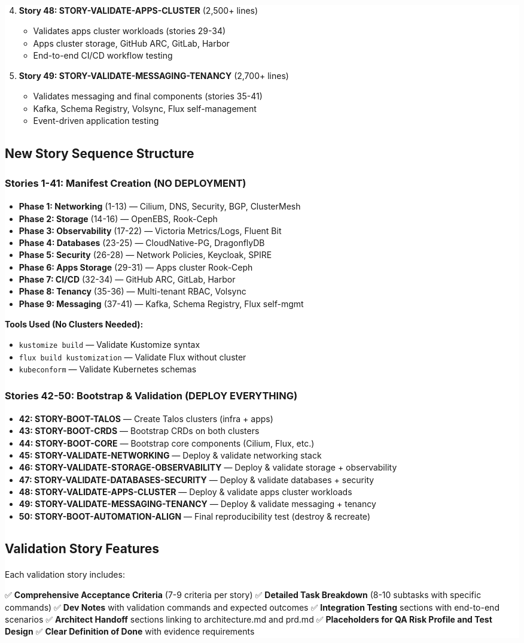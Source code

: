 4. **Story 48: STORY-VALIDATE-APPS-CLUSTER** (2,500+ lines)
   - Validates apps cluster workloads (stories 29-34)
   - Apps cluster storage, GitHub ARC, GitLab, Harbor
   - End-to-end CI/CD workflow testing

5. **Story 49: STORY-VALIDATE-MESSAGING-TENANCY** (2,700+ lines)
   - Validates messaging and final components (stories 35-41)
   - Kafka, Schema Registry, Volsync, Flux self-management
   - Event-driven application testing

## New Story Sequence Structure

### Stories 1-41: Manifest Creation (NO DEPLOYMENT)
- **Phase 1: Networking** (1-13) — Cilium, DNS, Security, BGP, ClusterMesh
- **Phase 2: Storage** (14-16) — OpenEBS, Rook-Ceph
- **Phase 3: Observability** (17-22) — Victoria Metrics/Logs, Fluent Bit
- **Phase 4: Databases** (23-25) — CloudNative-PG, DragonflyDB
- **Phase 5: Security** (26-28) — Network Policies, Keycloak, SPIRE
- **Phase 6: Apps Storage** (29-31) — Apps cluster Rook-Ceph
- **Phase 7: CI/CD** (32-34) — GitHub ARC, GitLab, Harbor
- **Phase 8: Tenancy** (35-36) — Multi-tenant RBAC, Volsync
- **Phase 9: Messaging** (37-41) — Kafka, Schema Registry, Flux self-mgmt

**Tools Used (No Clusters Needed):**
- `kustomize build` — Validate Kustomize syntax
- `flux build kustomization` — Validate Flux without cluster
- `kubeconform` — Validate Kubernetes schemas

### Stories 42-50: Bootstrap & Validation (DEPLOY EVERYTHING)

- **42: STORY-BOOT-TALOS** — Create Talos clusters (infra + apps)
- **43: STORY-BOOT-CRDS** — Bootstrap CRDs on both clusters
- **44: STORY-BOOT-CORE** — Bootstrap core components (Cilium, Flux, etc.)
- **45: STORY-VALIDATE-NETWORKING** — Deploy & validate networking stack
- **46: STORY-VALIDATE-STORAGE-OBSERVABILITY** — Deploy & validate storage + observability
- **47: STORY-VALIDATE-DATABASES-SECURITY** — Deploy & validate databases + security
- **48: STORY-VALIDATE-APPS-CLUSTER** — Deploy & validate apps cluster workloads
- **49: STORY-VALIDATE-MESSAGING-TENANCY** — Deploy & validate messaging + tenancy
- **50: STORY-BOOT-AUTOMATION-ALIGN** — Final reproducibility test (destroy & recreate)

## Validation Story Features

Each validation story includes:

✅ **Comprehensive Acceptance Criteria** (7-9 criteria per story)
✅ **Detailed Task Breakdown** (8-10 subtasks with specific commands)
✅ **Dev Notes** with validation commands and expected outcomes
✅ **Integration Testing** sections with end-to-end scenarios
✅ **Architect Handoff** sections linking to architecture.md and prd.md
✅ **Placeholders for QA Risk Profile and Test Design**
✅ **Clear Definition of Done** with evidence requirements
